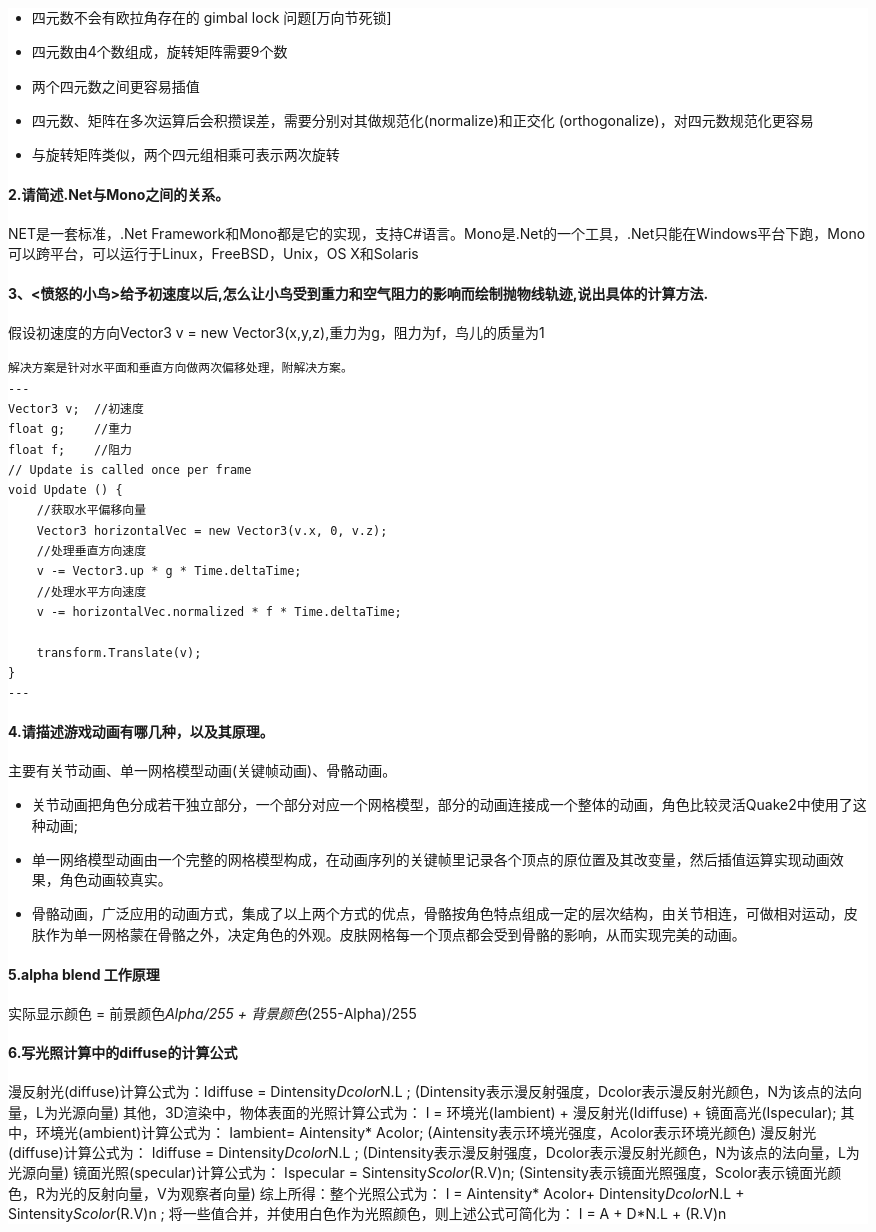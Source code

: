  - 四元数不会有欧拉角存在的 gimbal lock 问题[万向节死锁]

 - 四元数由4个数组成，旋转矩阵需要9个数

 - 两个四元数之间更容易插值

 - 四元数、矩阵在多次运算后会积攒误差，需要分别对其做规范化(normalize)和正交化 (orthogonalize)，对四元数规范化更容易

 - 与旋转矩阵类似，两个四元组相乘可表示两次旋转
#### 2.请简述.Net与Mono之间的关系。
NET是一套标准，.Net Framework和Mono都是它的实现，支持C#语言。Mono是.Net的一个工具，.Net只能在Windows平台下跑，Mono可以跨平台，可以运行于Linux，FreeBSD，Unix，OS X和Solaris

#### 3、<愤怒的小鸟>给予初速度以后,怎么让小鸟受到重力和空气阻力的影响而绘制抛物线轨迹,说出具体的计算方法.
  假设初速度的方向Vector3 v = new Vector3(x,y,z),重力为g，阻力为f，鸟儿的质量为1

	解决方案是针对水平面和垂直方向做两次偏移处理，附解决方案。
    ---
	Vector3 v;  //初速度
    float g;    //重力
    float f;    //阻力
	// Update is called once per frame
	void Update () {
        //获取水平偏移向量
        Vector3 horizontalVec = new Vector3(v.x, 0, v.z);
        //处理垂直方向速度
        v -= Vector3.up * g * Time.deltaTime;
        //处理水平方向速度
        v -= horizontalVec.normalized * f * Time.deltaTime;

        transform.Translate(v); 
    }
	---
	
#### 4.请描述游戏动画有哪几种，以及其原理。
主要有关节动画、单一网格模型动画(关键帧动画)、骨骼动画。

 - 关节动画把角色分成若干独立部分，一个部分对应一个网格模型，部分的动画连接成一个整体的动画，角色比较灵活Quake2中使用了这种动画;

 - 单一网络模型动画由一个完整的网格模型构成，在动画序列的关键帧里记录各个顶点的原位置及其改变量，然后插值运算实现动画效果，角色动画较真实。

 - 骨骼动画，广泛应用的动画方式，集成了以上两个方式的优点，骨骼按角色特点组成一定的层次结构，由关节相连，可做相对运动，皮肤作为单一网格蒙在骨骼之外，决定角色的外观。皮肤网格每一个顶点都会受到骨骼的影响，从而实现完美的动画。

#### 5.alpha blend 工作原理
实际显示颜色 = 前景颜色*Alpha/255 + 背景颜色*(255-Alpha)/255

#### 6.写光照计算中的diffuse的计算公式
漫反射光(diffuse)计算公式为：Idiffuse = Dintensity*Dcolor*N.L ; (Dintensity表示漫反射强度，Dcolor表示漫反射光颜色，N为该点的法向量，L为光源向量)
其他，3D渲染中，物体表面的光照计算公式为：
I = 环境光(Iambient) + 漫反射光(Idiffuse) + 镜面高光(Ispecular);
其中，环境光(ambient)计算公式为：
Iambient= Aintensity* Acolor; (Aintensity表示环境光强度，Acolor表示环境光颜色)
漫反射光(diffuse)计算公式为：
Idiffuse = Dintensity*Dcolor*N.L ; (Dintensity表示漫反射强度，Dcolor表示漫反射光颜色，N为该点的法向量，L为光源向量)
镜面光照(specular)计算公式为：
Ispecular = Sintensity*Scolor*(R.V)n; (Sintensity表示镜面光照强度，Scolor表示镜面光颜色，R为光的反射向量，V为观察者向量)
综上所得：整个光照公式为：
I = Aintensity* Acolor+ Dintensity*Dcolor*N.L + Sintensity*Scolor*(R.V)n ;
将一些值合并，并使用白色作为光照颜色，则上述公式可简化为：
I = A + D*N.L + (R.V)n
